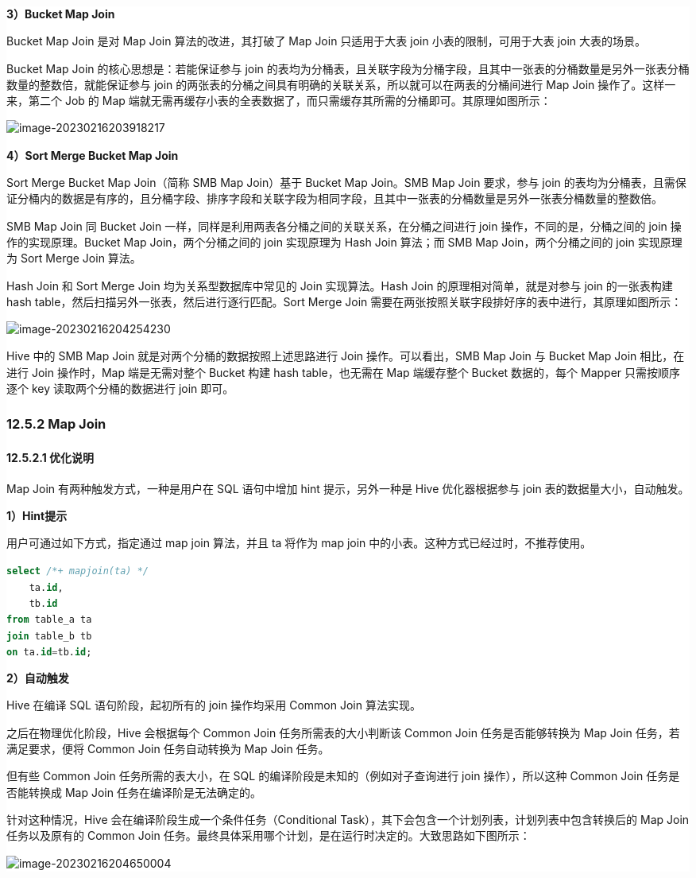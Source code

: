 **3）Bucket Map Join**

Bucket Map Join 是对 Map Join 算法的改进，其打破了 Map Join 只适用于大表 join 小表的限制，可用于大表 join 大表的场景。

Bucket Map Join 的核心思想是：若能保证参与 join 的表均为分桶表，且关联字段为分桶字段，且其中一张表的分桶数量是另外一张表分桶数量的整数倍，就能保证参与 join 的两张表的分桶之间具有明确的关联关系，所以就可以在两表的分桶间进行 Map Join 操作了。这样一来，第二个 Job 的 Map 端就无需再缓存小表的全表数据了，而只需缓存其所需的分桶即可。其原理如图所示：

![image-20230216203918217](https://cos.gump.cloud/uPic/image-20230216203918217.png)

**4）Sort Merge Bucket Map Join**

Sort Merge Bucket Map Join（简称 SMB Map Join）基于 Bucket Map Join。SMB Map Join 要求，参与 join 的表均为分桶表，且需保证分桶内的数据是有序的，且分桶字段、排序字段和关联字段为相同字段，且其中一张表的分桶数量是另外一张表分桶数量的整数倍。

SMB Map Join 同 Bucket Join 一样，同样是利用两表各分桶之间的关联关系，在分桶之间进行 join 操作，不同的是，分桶之间的 join 操作的实现原理。Bucket Map Join，两个分桶之间的 join 实现原理为 Hash Join 算法；而 SMB Map Join，两个分桶之间的 join 实现原理为 Sort Merge Join 算法。

Hash Join 和 Sort Merge Join 均为关系型数据库中常见的 Join 实现算法。Hash Join 的原理相对简单，就是对参与 join 的一张表构建 hash table，然后扫描另外一张表，然后进行逐行匹配。Sort Merge Join 需要在两张按照关联字段排好序的表中进行，其原理如图所示：

![image-20230216204254230](https://cos.gump.cloud/uPic/image-20230216204254230.png)

Hive 中的 SMB Map Join 就是对两个分桶的数据按照上述思路进行 Join 操作。可以看出，SMB Map Join 与 Bucket Map Join 相比，在进行 Join 操作时，Map 端是无需对整个 Bucket 构建 hash table，也无需在 Map 端缓存整个 Bucket 数据的，每个 Mapper 只需按顺序逐个 key 读取两个分桶的数据进行 join 即可。

### 12.5.2 Map Join

#### 12.5.2.1 优化说明

Map Join 有两种触发方式，一种是用户在 SQL 语句中增加 hint 提示，另外一种是 Hive 优化器根据参与 join 表的数据量大小，自动触发。

**1）Hint提示**

用户可通过如下方式，指定通过 map join 算法，并且 ta 将作为 map join 中的小表。这种方式已经过时，不推荐使用。

```sql
select /*+ mapjoin(ta) */
    ta.id,
    tb.id
from table_a ta
join table_b tb
on ta.id=tb.id;
```

**2）自动触发**

Hive 在编译 SQL 语句阶段，起初所有的 join 操作均采用 Common Join 算法实现。

之后在物理优化阶段，Hive 会根据每个 Common Join 任务所需表的大小判断该 Common Join 任务是否能够转换为 Map Join 任务，若满足要求，便将 Common Join 任务自动转换为 Map Join 任务。

但有些 Common Join 任务所需的表大小，在 SQL 的编译阶段是未知的（例如对子查询进行 join 操作），所以这种 Common Join 任务是否能转换成 Map Join 任务在编译阶是无法确定的。

针对这种情况，Hive 会在编译阶段生成一个条件任务（Conditional Task），其下会包含一个计划列表，计划列表中包含转换后的 Map Join 任务以及原有的 Common Join 任务。最终具体采用哪个计划，是在运行时决定的。大致思路如下图所示：

![image-20230216204650004](https://cos.gump.cloud/uPic/image-20230216204650004.png)
